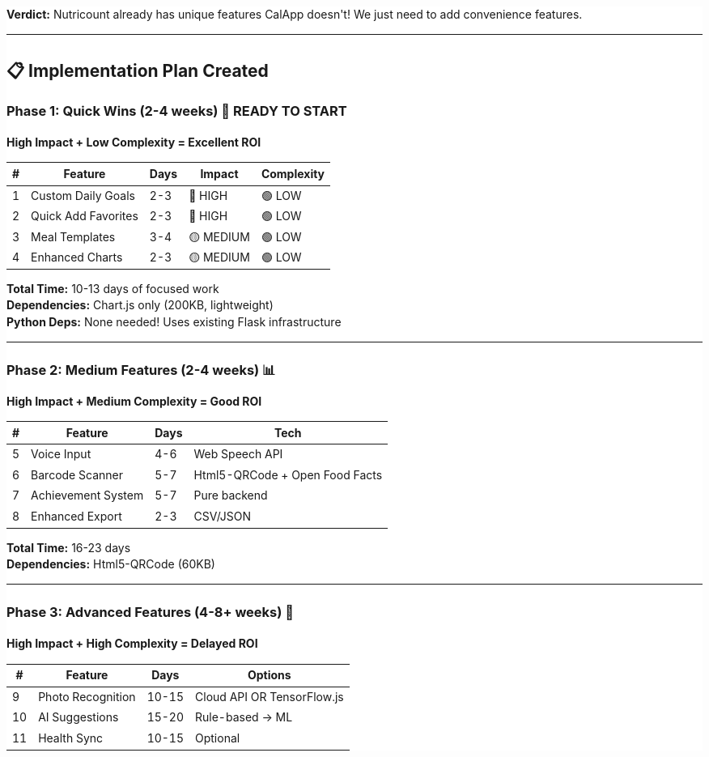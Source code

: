 **Verdict:** Nutricount already has unique features CalApp doesn't! We just need to add convenience features.

---

## 📋 Implementation Plan Created

### Phase 1: Quick Wins (2-4 weeks) 🚀 **READY TO START**

**High Impact + Low Complexity = Excellent ROI**

| # | Feature | Days | Impact | Complexity |
|---|---------|------|--------|------------|
| 1 | Custom Daily Goals | 2-3 | 🔴 HIGH | 🟢 LOW |
| 2 | Quick Add Favorites | 2-3 | 🔴 HIGH | 🟢 LOW |
| 3 | Meal Templates | 3-4 | 🟡 MEDIUM | 🟢 LOW |
| 4 | Enhanced Charts | 2-3 | 🟡 MEDIUM | 🟢 LOW |

**Total Time:** 10-13 days of focused work  
**Dependencies:** Chart.js only (200KB, lightweight)  
**Python Deps:** None needed! Uses existing Flask infrastructure

---

### Phase 2: Medium Features (2-4 weeks) 📊

**High Impact + Medium Complexity = Good ROI**

| # | Feature | Days | Tech |
|---|---------|------|------|
| 5 | Voice Input | 4-6 | Web Speech API |
| 6 | Barcode Scanner | 5-7 | Html5-QRCode + Open Food Facts |
| 7 | Achievement System | 5-7 | Pure backend |
| 8 | Enhanced Export | 2-3 | CSV/JSON |

**Total Time:** 16-23 days  
**Dependencies:** Html5-QRCode (60KB)

---

### Phase 3: Advanced Features (4-8+ weeks) 🤖

**High Impact + High Complexity = Delayed ROI**

| # | Feature | Days | Options |
|---|---------|------|---------|
| 9 | Photo Recognition | 10-15 | Cloud API OR TensorFlow.js |
| 10 | AI Suggestions | 15-20 | Rule-based → ML |
| 11 | Health Sync | 10-15 | Optional |
